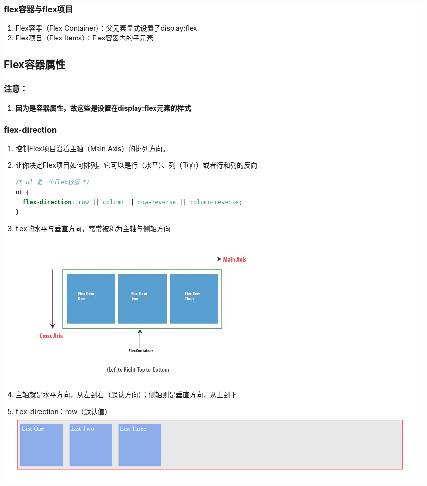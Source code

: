 ### flex容器与flex项目

1. Flex容器（Flex Container）：父元素显式设置了display:flex
2. Flex项目（Flex Items）：Flex容器内的子元素

## Flex容器属性

### 注意：

1. **因为是容器属性，故这些是设置在display:flex元素的样式**

### flex-direction

1. 控制Flex项目沿着主轴（Main Axis）的排列方向。

2. 让你决定Flex项目如何排列。它可以是行（水平）、列（垂直）或者行和列的反向

	```css
	/* ul 是一个flex容器 */
	ul {
	  flex-direction: row || column || row-reverse || column-reverse;
	}
	```

3. flex的水平与垂直方向，常常被称为主轴与侧轴方向![img](media/123a68df8e960f9b9615196d97c2b0b9.png?lastModify=1545017622)

4. 主轴就是水平方向，从左到右（默认方向）；侧轴则是垂直方向，从上到下

5. flex-direction：row（默认值）![img](media/9b46109ec9e3f29c86a1b0f7743e7a58.png?lastModify=1545017622)
